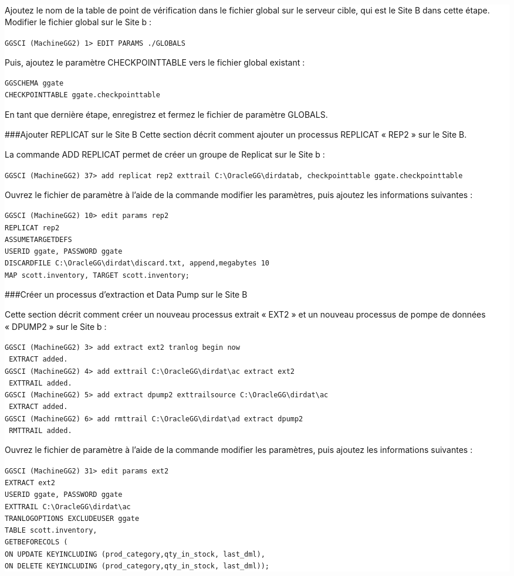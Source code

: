 Ajoutez le nom de la table de point de vérification dans le fichier global sur le serveur cible, qui est le Site B dans cette étape. Modifier le fichier global sur le Site b :

    GGSCI (MachineGG2) 1> EDIT PARAMS ./GLOBALS

Puis, ajoutez le paramètre CHECKPOINTTABLE vers le fichier global existant :

    GGSCHEMA ggate
    CHECKPOINTTABLE ggate.checkpointtable

En tant que dernière étape, enregistrez et fermez le fichier de paramètre GLOBALS.


###<a name="add-replicat-on-site-b"></a>Ajouter REPLICAT sur le Site B
Cette section décrit comment ajouter un processus REPLICAT « REP2 » sur le Site B.

La commande ADD REPLICAT permet de créer un groupe de Replicat sur le Site b :

    GGSCI (MachineGG2) 37> add replicat rep2 exttrail C:\OracleGG\dirdatab, checkpointtable ggate.checkpointtable

Ouvrez le fichier de paramètre à l’aide de la commande modifier les paramètres, puis ajoutez les informations suivantes :

    GGSCI (MachineGG2) 10> edit params rep2
    REPLICAT rep2
    ASSUMETARGETDEFS
    USERID ggate, PASSWORD ggate
    DISCARDFILE C:\OracleGG\dirdat\discard.txt, append,megabytes 10
    MAP scott.inventory, TARGET scott.inventory;

###<a name="create-extract-and-data-pump-processes-on-site-b"></a>Créer un processus d’extraction et Data Pump sur le Site B

Cette section décrit comment créer un nouveau processus extrait « EXT2 » et un nouveau processus de pompe de données « DPUMP2 » sur le Site b :

    GGSCI (MachineGG2) 3> add extract ext2 tranlog begin now
     EXTRACT added.
    GGSCI (MachineGG2) 4> add exttrail C:\OracleGG\dirdat\ac extract ext2
     EXTTRAIL added.
    GGSCI (MachineGG2) 5> add extract dpump2 exttrailsource C:\OracleGG\dirdat\ac
     EXTRACT added.
    GGSCI (MachineGG2) 6> add rmttrail C:\OracleGG\dirdat\ad extract dpump2
     RMTTRAIL added.

Ouvrez le fichier de paramètre à l’aide de la commande modifier les paramètres, puis ajoutez les informations suivantes :

    GGSCI (MachineGG2) 31> edit params ext2
    EXTRACT ext2
    USERID ggate, PASSWORD ggate
    EXTTRAIL C:\OracleGG\dirdat\ac
    TRANLOGOPTIONS EXCLUDEUSER ggate
    TABLE scott.inventory,
    GETBEFORECOLS (
    ON UPDATE KEYINCLUDING (prod_category,qty_in_stock, last_dml),
    ON DELETE KEYINCLUDING (prod_category,qty_in_stock, last_dml));
